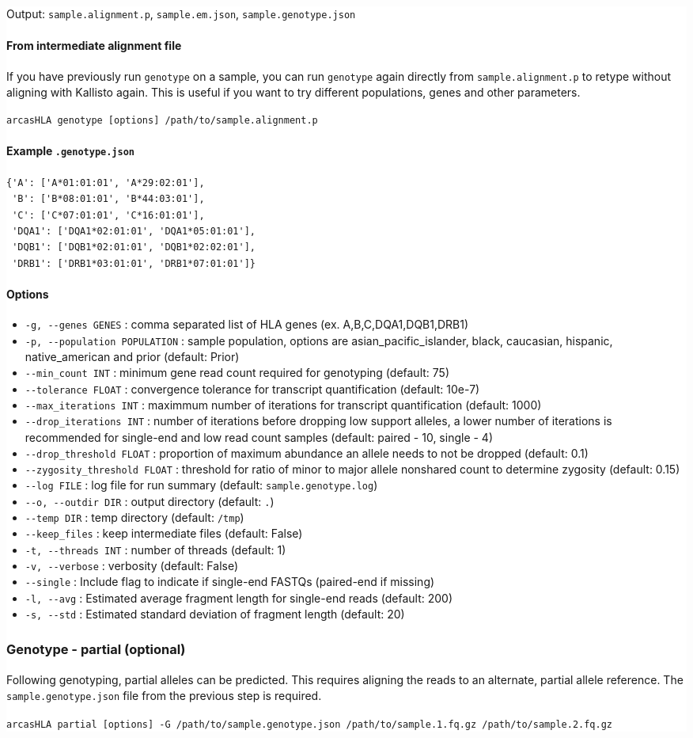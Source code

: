 Output: `sample.alignment.p`, `sample.em.json`, `sample.genotype.json`

#### From intermediate alignment file ####  
If you have previously run `genotype` on a sample, you can run `genotype` again directly from `sample.alignment.p` to retype without aligning with Kallisto again. This is useful if you want to try different populations, genes and other parameters.
```
arcasHLA genotype [options] /path/to/sample.alignment.p
``` 
#### Example `.genotype.json` ####

```
{'A': ['A*01:01:01', 'A*29:02:01'],
 'B': ['B*08:01:01', 'B*44:03:01'],
 'C': ['C*07:01:01', 'C*16:01:01'],
 'DQA1': ['DQA1*02:01:01', 'DQA1*05:01:01'],
 'DQB1': ['DQB1*02:01:01', 'DQB1*02:02:01'],
 'DRB1': ['DRB1*03:01:01', 'DRB1*07:01:01']}
```

#### Options ####
- `-g, --genes GENES`       : comma separated list of HLA genes (ex. A,B,C,DQA1,DQB1,DRB1)
- `-p, --population POPULATION`  : sample population, options are asian_pacific_islander, black, caucasian, hispanic, native_american and prior (default: Prior)
- `--min_count INT`   : minimum gene read count required for genotyping (default: 75)
- `--tolerance FLOAT` : convergence tolerance for transcript quantification (default: 10e-7)
- `--max_iterations INT` : maximmum number of iterations for transcript quantification (default: 1000)
- `--drop_iterations INT` : number of iterations before dropping low support alleles, a lower number of iterations is recommended for single-end and low read count samples (default: paired - 10, single - 4)
- `--drop_threshold FLOAT` : proportion of maximum abundance an allele needs to not be dropped (default: 0.1)
- `--zygosity_threshold FLOAT` : threshold for ratio of minor to major allele nonshared count to determine zygosity (default: 0.15)
- `--log FILE`        : log file for run summary (default: `sample.genotype.log`)                                                        
- `--o, --outdir DIR` : output directory (default: `.`)                                                                               
- `--temp DIR`        : temp directory (default: `/tmp`)                                                                              
- `--keep_files`      : keep intermediate files (default: False)                                                                      
- `-t, --threads INT` : number of threads (default: 1)                                                                                
- `-v, --verbose`     : verbosity (default: False)
- `--single`          : Include flag to indicate if single-end FASTQs (paired-end if missing)
- `-l, --avg`         : Estimated average fragment length for single-end reads (default: 200)
- `-s, --std`         : Estimated standard deviation of fragment length (default: 20)


### Genotype - partial (optional) ###
Following genotyping, partial alleles can be predicted. This requires aligning the reads to an alternate, partial allele reference. The `sample.genotype.json` file from the previous step is required.

```
arcasHLA partial [options] -G /path/to/sample.genotype.json /path/to/sample.1.fq.gz /path/to/sample.2.fq.gz
```
   